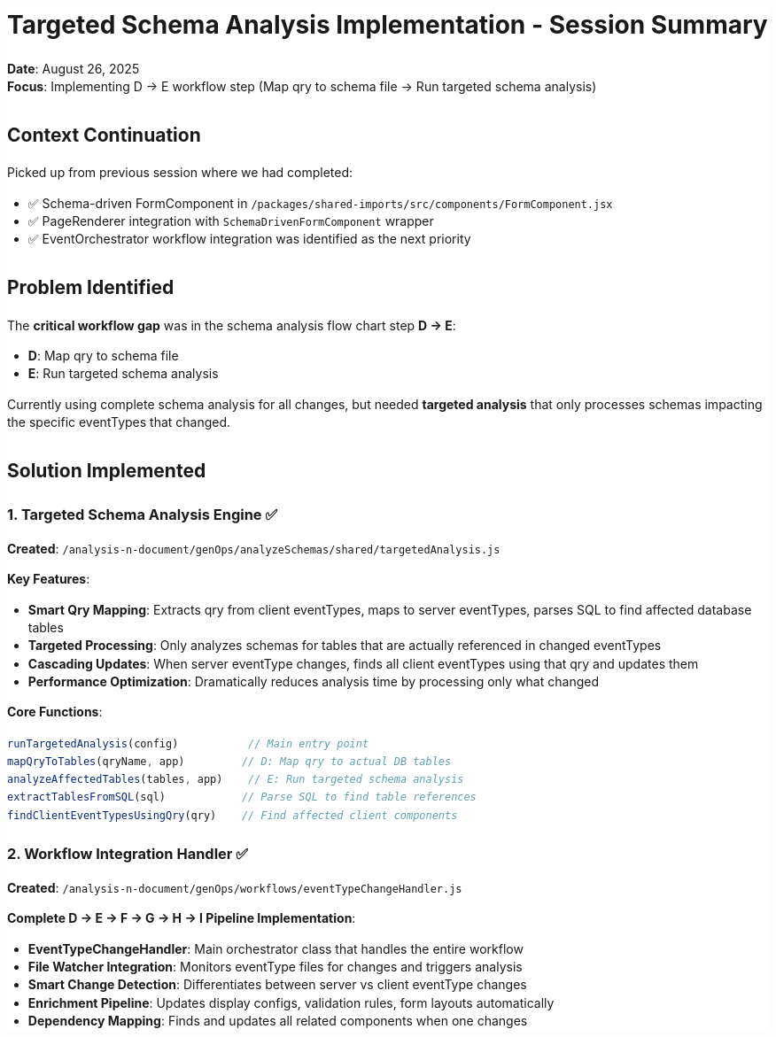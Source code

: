 # Targeted Schema Analysis Implementation - Session Summary
**Date**: August 26, 2025  
**Focus**: Implementing D → E workflow step (Map qry to schema file → Run targeted schema analysis)

## Context Continuation

Picked up from previous session where we had completed:
- ✅ Schema-driven FormComponent in `/packages/shared-imports/src/components/FormComponent.jsx`
- ✅ PageRenderer integration with `SchemaDrivenFormComponent` wrapper
- ✅ EventOrchestrator workflow integration was identified as the next priority

## Problem Identified

The **critical workflow gap** was in the schema analysis flow chart step **D → E**:
- **D**: Map qry to schema file  
- **E**: Run targeted schema analysis

Currently using complete schema analysis for all changes, but needed **targeted analysis** that only processes schemas impacting the specific eventTypes that changed.

## Solution Implemented

### 1. Targeted Schema Analysis Engine ✅
**Created**: `/analysis-n-document/genOps/analyzeSchemas/shared/targetedAnalysis.js`

**Key Features**:
- **Smart Qry Mapping**: Extracts qry from client eventTypes, maps to server eventTypes, parses SQL to find affected database tables
- **Targeted Processing**: Only analyzes schemas for tables that are actually referenced in changed eventTypes
- **Cascading Updates**: When server eventType changes, finds all client eventTypes using that qry and updates them
- **Performance Optimization**: Dramatically reduces analysis time by processing only what changed

**Core Functions**:
```javascript
runTargetedAnalysis(config)           // Main entry point
mapQryToTables(qryName, app)         // D: Map qry to actual DB tables  
analyzeAffectedTables(tables, app)    // E: Run targeted schema analysis
extractTablesFromSQL(sql)            // Parse SQL to find table references
findClientEventTypesUsingQry(qry)    // Find affected client components
```

### 2. Workflow Integration Handler ✅  
**Created**: `/analysis-n-document/genOps/workflows/eventTypeChangeHandler.js`

**Complete D → E → F → G → H → I Pipeline Implementation**:
- **EventTypeChangeHandler**: Main orchestrator class that handles the entire workflow
- **File Watcher Integration**: Monitors eventType files for changes and triggers analysis
- **Smart Change Detection**: Differentiates between server vs client eventType changes
- **Enrichment Pipeline**: Updates display configs, validation rules, form layouts automatically
- **Dependency Mapping**: Finds and updates all related components when one changes
